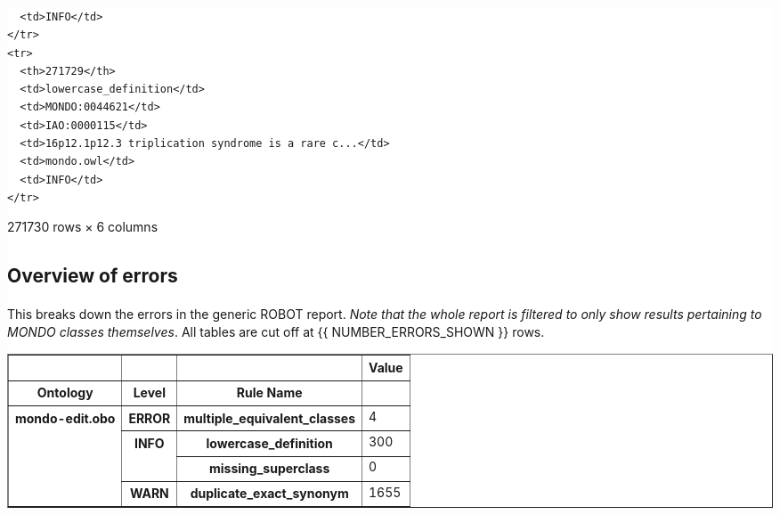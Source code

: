       <td>INFO</td>
    </tr>
    <tr>
      <th>271729</th>
      <td>lowercase_definition</td>
      <td>MONDO:0044621</td>
      <td>IAO:0000115</td>
      <td>16p12.1p12.3 triplication syndrome is a rare c...</td>
      <td>mondo.owl</td>
      <td>INFO</td>
    </tr>
  </tbody>
</table>
<p>271730 rows × 6 columns</p>
</div>



## Overview of errors

This breaks down the errors in the generic ROBOT report. _Note that the whole report is filtered to only show results pertaining to MONDO classes themselves_. All tables are cut off at {{ NUMBER_ERRORS_SHOWN }} rows.




<div>

<table border="1" class="dataframe">
  <thead>
    <tr style="text-align: right;">
      <th></th>
      <th></th>
      <th></th>
      <th>Value</th>
    </tr>
    <tr>
      <th>Ontology</th>
      <th>Level</th>
      <th>Rule Name</th>
      <th></th>
    </tr>
  </thead>
  <tbody>
    <tr>
      <th rowspan="6" valign="top">mondo-edit.obo</th>
      <th>ERROR</th>
      <th>multiple_equivalent_classes</th>
      <td>4</td>
    </tr>
    <tr>
      <th rowspan="2" valign="top">INFO</th>
      <th>lowercase_definition</th>
      <td>300</td>
    </tr>
    <tr>
      <th>missing_superclass</th>
      <td>0</td>
    </tr>
    <tr>
      <th rowspan="3" valign="top">WARN</th>
      <th>duplicate_exact_synonym</th>
      <td>1655</td>
    </tr>
    <tr>